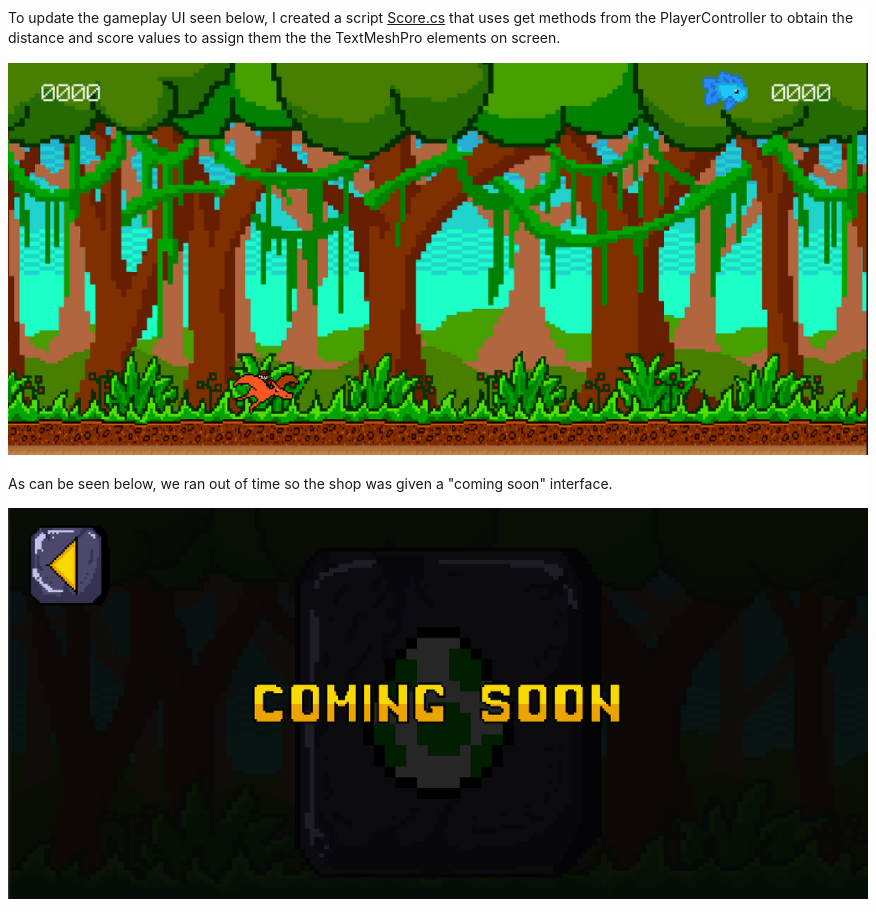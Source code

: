 To update the gameplay UI seen below, I created a script [Score.cs](https://github.com/beanbeanjuice/back-to-the-jungle/blob/aefae8d1074b882c1bd2b60ad6f2ea91de202639/Jetpack/Assets/Scripts/Player/Score.cs) that uses get methods from the PlayerController to obtain the distance and score values to assign them the the TextMeshPro elements on screen. 

![Gameplay](github_images/project_document_images/UI/GameplayUI.png)

As can be seen below, we ran out of time so the shop was given a "coming soon" interface.

![ShopMenu](github_images/project_document_images/UI/ShopMenu.png)